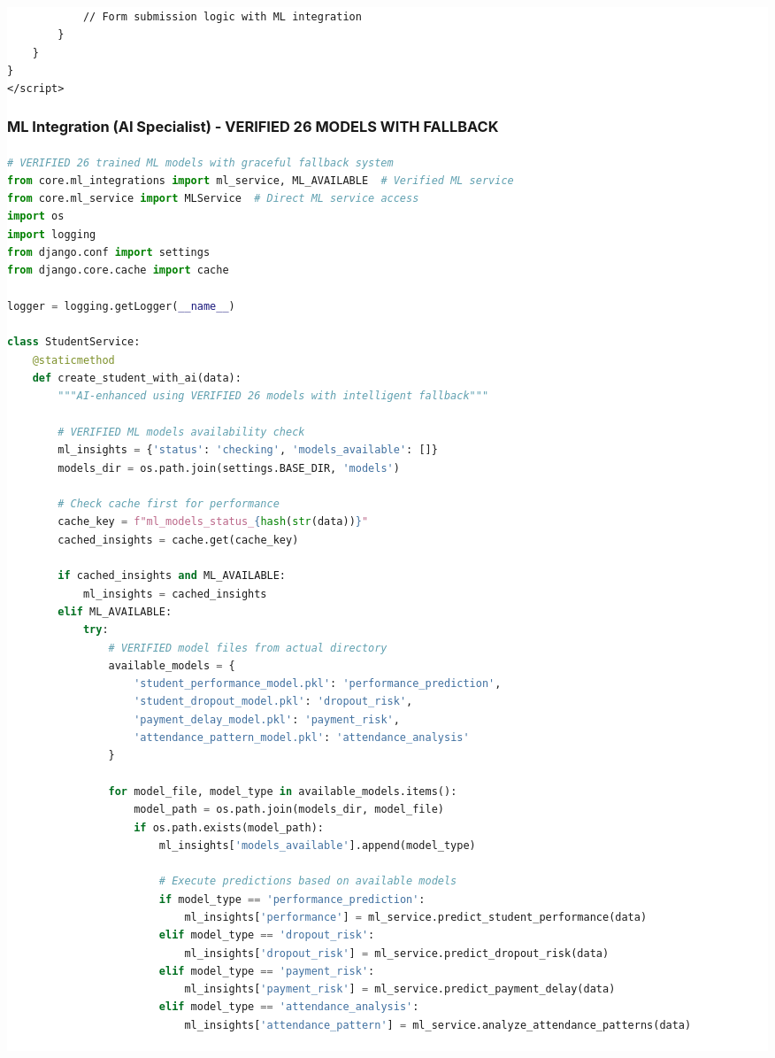 ```
            // Form submission logic with ML integration
        }
    }
}
</script>
```

### ML Integration (AI Specialist) - VERIFIED 26 MODELS WITH FALLBACK
```python
# VERIFIED 26 trained ML models with graceful fallback system
from core.ml_integrations import ml_service, ML_AVAILABLE  # Verified ML service
from core.ml_service import MLService  # Direct ML service access
import os
import logging
from django.conf import settings
from django.core.cache import cache

logger = logging.getLogger(__name__)

class StudentService:
    @staticmethod
    def create_student_with_ai(data):
        """AI-enhanced using VERIFIED 26 models with intelligent fallback"""
        
        # VERIFIED ML models availability check
        ml_insights = {'status': 'checking', 'models_available': []}
        models_dir = os.path.join(settings.BASE_DIR, 'models')
        
        # Check cache first for performance
        cache_key = f"ml_models_status_{hash(str(data))}"
        cached_insights = cache.get(cache_key)
        
        if cached_insights and ML_AVAILABLE:
            ml_insights = cached_insights
        elif ML_AVAILABLE:
            try:
                # VERIFIED model files from actual directory
                available_models = {
                    'student_performance_model.pkl': 'performance_prediction',
                    'student_dropout_model.pkl': 'dropout_risk',
                    'payment_delay_model.pkl': 'payment_risk',
                    'attendance_pattern_model.pkl': 'attendance_analysis'
                }
                
                for model_file, model_type in available_models.items():
                    model_path = os.path.join(models_dir, model_file)
                    if os.path.exists(model_path):
                        ml_insights['models_available'].append(model_type)
                        
                        # Execute predictions based on available models
                        if model_type == 'performance_prediction':
                            ml_insights['performance'] = ml_service.predict_student_performance(data)
                        elif model_type == 'dropout_risk':
                            ml_insights['dropout_risk'] = ml_service.predict_dropout_risk(data)
                        elif model_type == 'payment_risk':
                            ml_insights['payment_risk'] = ml_service.predict_payment_delay(data)
                        elif model_type == 'attendance_analysis':
                            ml_insights['attendance_pattern'] = ml_service.analyze_attendance_patterns(data)
                
```